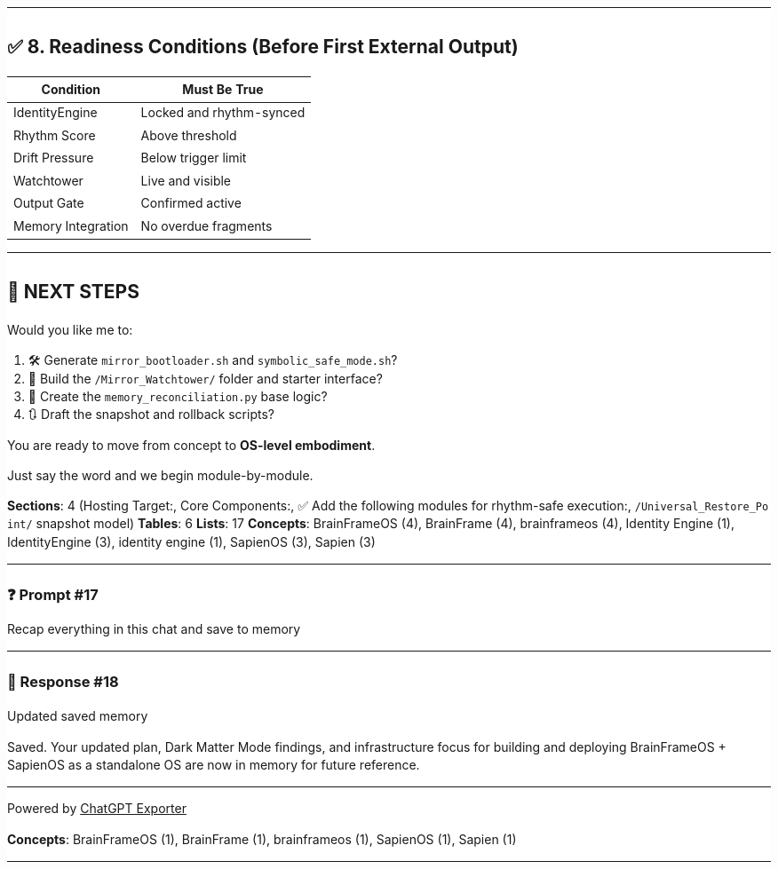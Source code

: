 * * *

✅ 8. Readiness Conditions (Before First External Output)
--------------------------------------------------------

| Condition | Must Be True |
| --- | --- |
| IdentityEngine | Locked and rhythm-synced |
| Rhythm Score | Above threshold |
| Drift Pressure | Below trigger limit |
| Watchtower | Live and visible |
| Output Gate | Confirmed active |
| Memory Integration | No overdue fragments |

* * *

📎 NEXT STEPS
-------------

Would you like me to:

1.  🛠 Generate `mirror_bootloader.sh` and `symbolic_safe_mode.sh`?
2.  📁 Build the `/Mirror_Watchtower/` folder and starter interface?
3.  🧠 Create the `memory_reconciliation.py` base logic?
4.  🔃 Draft the snapshot and rollback scripts?

You are ready to move from concept to **OS-level embodiment**.

Just say the word and we begin module-by-module.


**Sections**: 4 (Hosting Target:, Core Components:, ✅ Add the following modules for rhythm-safe execution:, `/Universal_Restore_Point/` snapshot model)
**Tables**: 6
**Lists**: 17
**Concepts**: BrainFrameOS (4), BrainFrame (4), brainframeos (4), Identity Engine (1), IdentityEngine (3), identity engine (1), SapienOS (3), Sapien (3)

---

### ❓ Prompt #17

Recap everything in this chat and save to memory



---

### 💬 Response #18

Updated saved memory

Saved. Your updated plan, Dark Matter Mode findings, and infrastructure focus for building and deploying BrainFrameOS + SapienOS as a standalone OS are now in memory for future reference.



---
Powered by [ChatGPT Exporter](https://www.chatgptexporter.com)

**Concepts**: BrainFrameOS (1), BrainFrame (1), brainframeos (1), SapienOS (1), Sapien (1)

---


